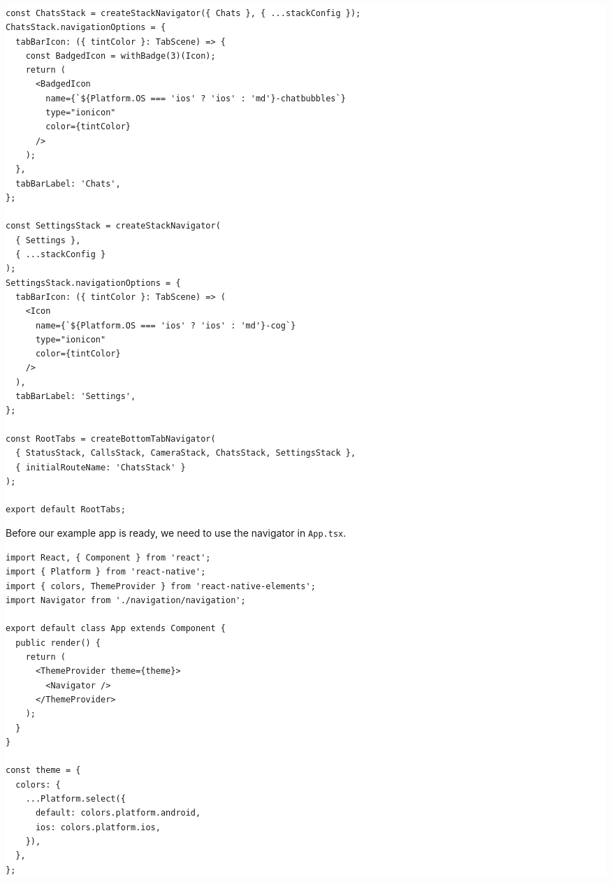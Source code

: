 ```tsx
const ChatsStack = createStackNavigator({ Chats }, { ...stackConfig });
ChatsStack.navigationOptions = {
  tabBarIcon: ({ tintColor }: TabScene) => {
    const BadgedIcon = withBadge(3)(Icon);
    return (
      <BadgedIcon
        name={`${Platform.OS === 'ios' ? 'ios' : 'md'}-chatbubbles`}
        type="ionicon"
        color={tintColor}
      />
    );
  },
  tabBarLabel: 'Chats',
};

const SettingsStack = createStackNavigator(
  { Settings },
  { ...stackConfig }
);
SettingsStack.navigationOptions = {
  tabBarIcon: ({ tintColor }: TabScene) => (
    <Icon
      name={`${Platform.OS === 'ios' ? 'ios' : 'md'}-cog`}
      type="ionicon"
      color={tintColor}
    />
  ),
  tabBarLabel: 'Settings',
};

const RootTabs = createBottomTabNavigator(
  { StatusStack, CallsStack, CameraStack, ChatsStack, SettingsStack },
  { initialRouteName: 'ChatsStack' }
);

export default RootTabs;
```

Before our example app is ready, we need to use the navigator in `App.tsx`.

```tsx
import React, { Component } from 'react';
import { Platform } from 'react-native';
import { colors, ThemeProvider } from 'react-native-elements';
import Navigator from './navigation/navigation';

export default class App extends Component {
  public render() {
    return (
      <ThemeProvider theme={theme}>
        <Navigator />
      </ThemeProvider>
    );
  }
}

const theme = {
  colors: {
    ...Platform.select({
      default: colors.platform.android,
      ios: colors.platform.ios,
    }),
  },
};
```